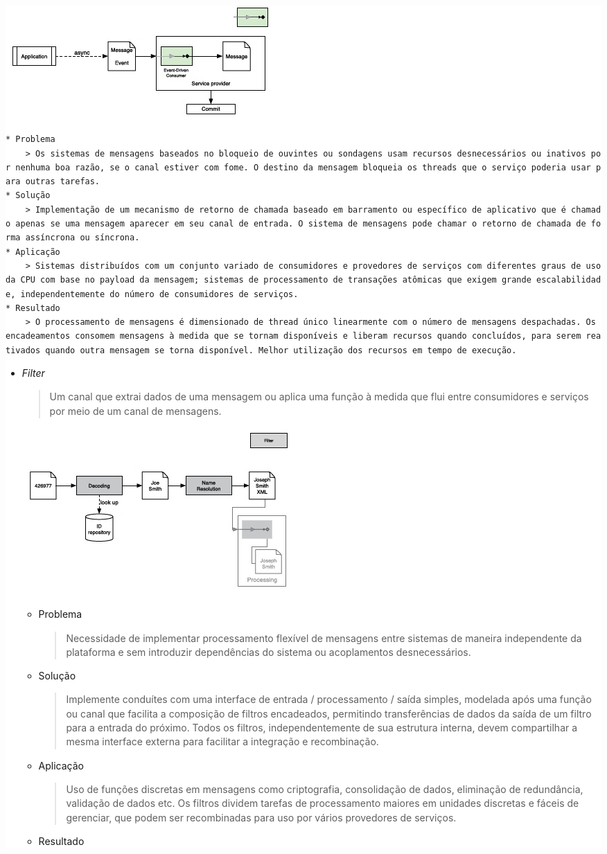    ![](images/eventDrivenConsumer.png) 

    * Problema	 
        > Os sistemas de mensagens baseados no bloqueio de ouvintes ou sondagens usam recursos desnecessários ou inativos por nenhuma boa razão, se o canal estiver com fome. O destino da mensagem bloqueia os threads que o serviço poderia usar para outras tarefas.
    * Solução
        > Implementação de um mecanismo de retorno de chamada baseado em barramento ou específico de aplicativo que é chamado apenas se uma mensagem aparecer em seu canal de entrada. O sistema de mensagens pode chamar o retorno de chamada de forma assíncrona ou síncrona.
    * Aplicação	 
        > Sistemas distribuídos com um conjunto variado de consumidores e provedores de serviços com diferentes graus de uso da CPU com base no payload da mensagem; sistemas de processamento de transações atômicas que exigem grande escalabilidade, independentemente do número de consumidores de serviços.
    * Resultado	 
        > O processamento de mensagens é dimensionado de thread único linearmente com o número de mensagens despachadas. Os encadeamentos consomem mensagens à medida que se tornam disponíveis e liberam recursos quando concluídos, para serem reativados quando outra mensagem se torna disponível. Melhor utilização dos recursos em tempo de execução.

 * _Filter_
     > Um canal que extrai dados de uma mensagem ou aplica uma função à medida que flui entre consumidores e serviços por meio de um canal de mensagens.

   ![](images/filter.png) 

    * Problema	 
        > Necessidade de implementar processamento flexível de mensagens entre sistemas de maneira independente da plataforma e sem introduzir dependências do sistema ou acoplamentos desnecessários.
    * Solução
        >  Implemente conduítes com uma interface de entrada / processamento / saída simples, modelada após uma função ou canal que facilita a composição de filtros encadeados, permitindo transferências de dados da saída de um filtro para a entrada do próximo. Todos os filtros, independentemente de sua estrutura interna, devem compartilhar a mesma interface externa para facilitar a integração e recombinação.
    * Aplicação	 
        > Uso de funções discretas em mensagens como criptografia, consolidação de dados, eliminação de redundância, validação de dados etc. Os filtros dividem tarefas de processamento maiores em unidades discretas e fáceis de gerenciar, que podem ser recombinadas para uso por vários provedores de serviços.
    * Resultado	 